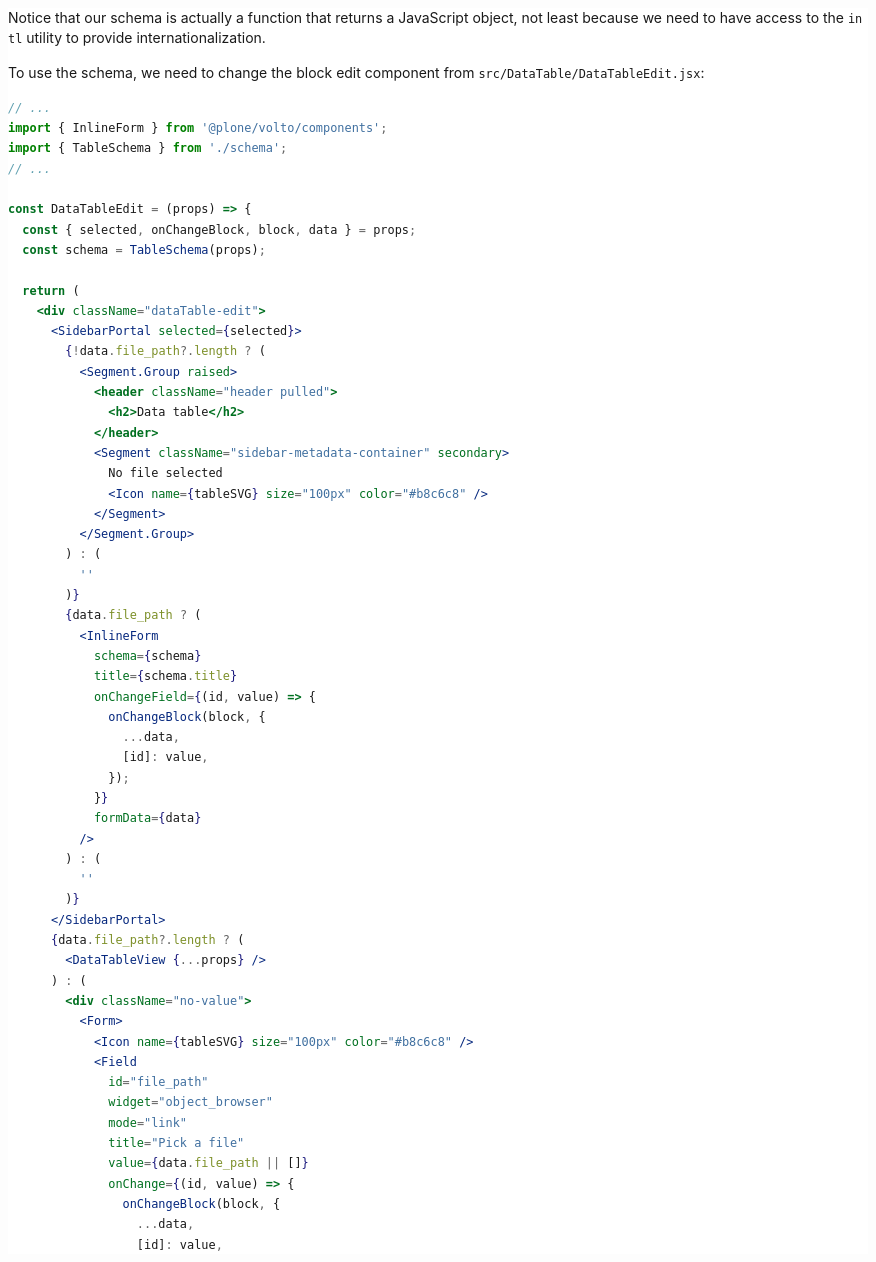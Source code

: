 Notice that our schema is actually a function that returns a JavaScript object,
not least because we need to have access to the `intl` utility to provide
internationalization.

To use the schema, we need to change the block edit component from
`src/DataTable/DataTableEdit.jsx`:

```jsx
// ...
import { InlineForm } from '@plone/volto/components';
import { TableSchema } from './schema';
// ...

const DataTableEdit = (props) => {
  const { selected, onChangeBlock, block, data } = props;
  const schema = TableSchema(props);

  return (
    <div className="dataTable-edit">
      <SidebarPortal selected={selected}>
        {!data.file_path?.length ? (
          <Segment.Group raised>
            <header className="header pulled">
              <h2>Data table</h2>
            </header>
            <Segment className="sidebar-metadata-container" secondary>
              No file selected
              <Icon name={tableSVG} size="100px" color="#b8c6c8" />
            </Segment>
          </Segment.Group>
        ) : (
          ''
        )}
        {data.file_path ? (
          <InlineForm
            schema={schema}
            title={schema.title}
            onChangeField={(id, value) => {
              onChangeBlock(block, {
                ...data,
                [id]: value,
              });
            }}
            formData={data}
          />
        ) : (
          ''
        )}
      </SidebarPortal>
      {data.file_path?.length ? (
        <DataTableView {...props} />
      ) : (
        <div className="no-value">
          <Form>
            <Icon name={tableSVG} size="100px" color="#b8c6c8" />
            <Field
              id="file_path"
              widget="object_browser"
              mode="link"
              title="Pick a file"
              value={data.file_path || []}
              onChange={(id, value) => {
                onChangeBlock(block, {
                  ...data,
                  [id]: value,
```

[field.jsx]: https://github.com/plone/volto/blob/main/src/components/manage/Form/Field.jsx
[Volto's widget documentation]: https://github.com/plone/volto/blob/main/docs/source/recipes/widget.md
